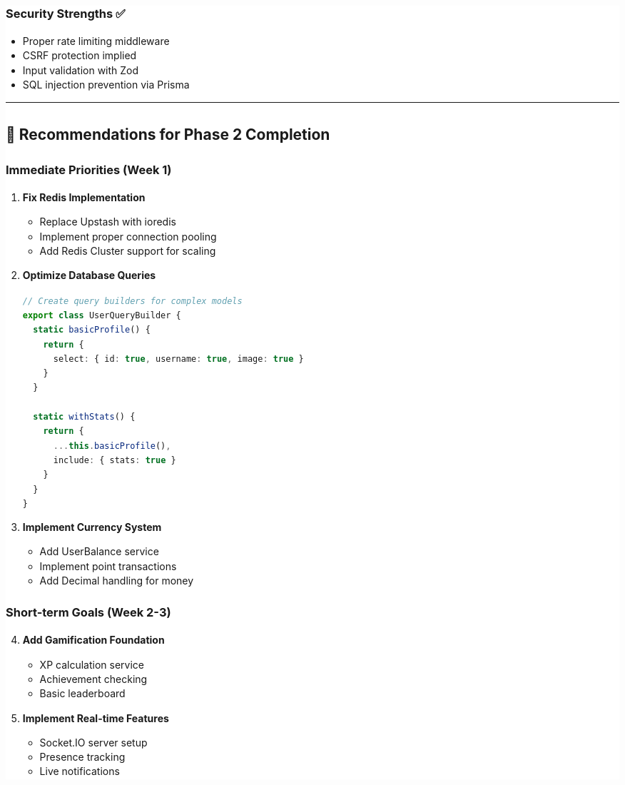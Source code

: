 ### Security Strengths ✅
- Proper rate limiting middleware
- CSRF protection implied
- Input validation with Zod
- SQL injection prevention via Prisma

---

## 🎯 **Recommendations for Phase 2 Completion**

### Immediate Priorities (Week 1)

1. **Fix Redis Implementation**
   - Replace Upstash with ioredis
   - Implement proper connection pooling
   - Add Redis Cluster support for scaling

2. **Optimize Database Queries**
   ```typescript
   // Create query builders for complex models
   export class UserQueryBuilder {
     static basicProfile() {
       return { 
         select: { id: true, username: true, image: true } 
       }
     }
     
     static withStats() {
       return {
         ...this.basicProfile(),
         include: { stats: true }
       }
     }
   }
   ```

3. **Implement Currency System**
   - Add UserBalance service
   - Implement point transactions
   - Add Decimal handling for money

### Short-term Goals (Week 2-3)

4. **Add Gamification Foundation**
   - XP calculation service
   - Achievement checking
   - Basic leaderboard

5. **Implement Real-time Features**
   - Socket.IO server setup
   - Presence tracking
   - Live notifications

